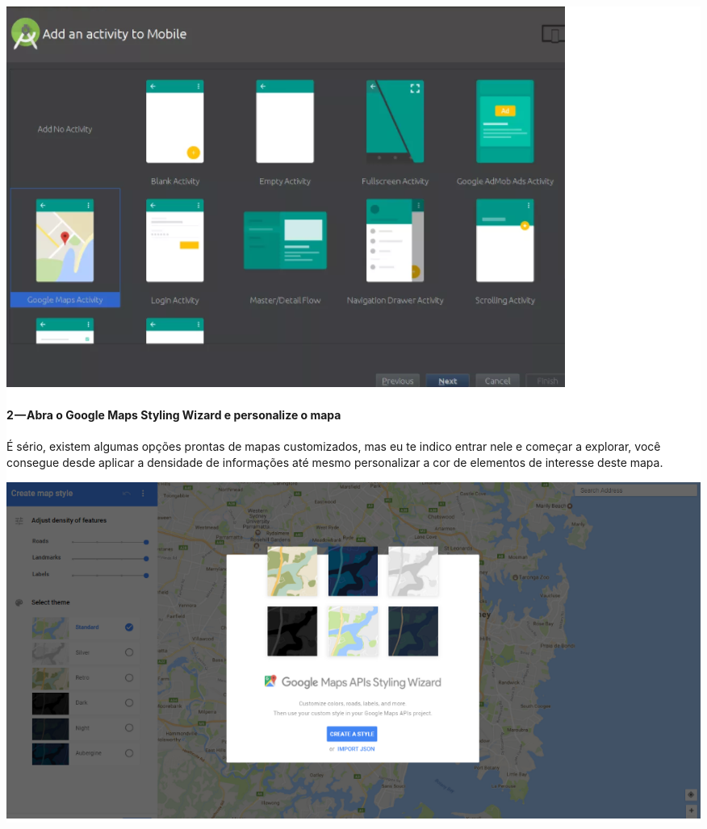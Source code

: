![Passo 1: Criar projeto](./step_1.png)

#### 2 — Abra o Google Maps Styling Wizard e personalize o mapa

É sério, existem algumas opções prontas de mapas customizados, mas eu te indico entrar nele e começar a explorar, você consegue desde aplicar a densidade de informações até mesmo personalizar a cor de elementos de interesse deste mapa.

![Passo 2: Estilizar no Wizard](./step_2.png)

